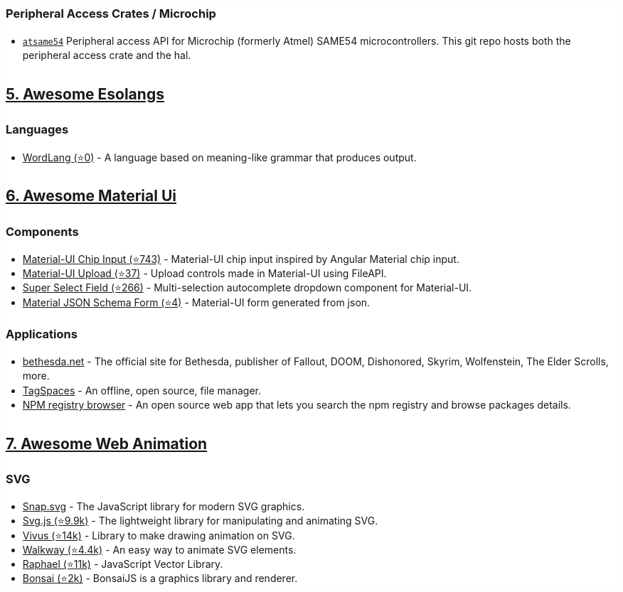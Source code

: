 ### Peripheral Access Crates / Microchip

*   [`atsame54`](https://github.com/atsamd-rs/atsamd) Peripheral access API for Microchip (formerly Atmel) SAME54 microcontrollers.  This git repo hosts both the peripheral access crate and the hal.

## [5. Awesome Esolangs](/content/angrykoala/awesome-esolangs/week/README.md)

### Languages

*   [WordLang (⭐0)](https://github.com/WilliamRagstad/WordLang) - A language based on meaning-like grammar that produces output.

## [6. Awesome Material Ui](/content/nadunindunil/awesome-material-ui/week/README.md)

### Components

*   [Material-UI Chip Input (⭐743)](https://github.com/TeamWertarbyte/material-ui-chip-input) - Material-UI chip input inspired by Angular Material chip input.
*   [Material-UI Upload (⭐37)](https://github.com/corpix/material-ui-upload) - Upload controls made in Material-UI using FileAPI.
*   [Super Select Field (⭐266)](https://github.com/Sharlaan/material-ui-superselectfield) - Multi-selection autocomplete dropdown component for Material-UI.
*   [Material JSON Schema Form (⭐4)](https://github.com/nadunindunil/material-jsonschema-form) - Material-UI form generated from json.

### Applications

*   [bethesda.net](https://bethesda.net/) - The official site for Bethesda, publisher of Fallout, DOOM, Dishonored, Skyrim, Wolfenstein, The Elder Scrolls, more.
*   [TagSpaces](https://www.tagspaces.org/) - An offline, open source, file manager.
*   [NPM registry browser](https://topheman.github.io/npm-registry-browser/) - An open source web app that lets you search the npm registry and browse packages details.

## [7. Awesome Web Animation](/content/sergey-pimenov/awesome-web-animation/week/README.md)

### SVG

*   [Snap.svg](https://github.com/adobe-webplatform/Snap.svg) - The JavaScript library for modern SVG graphics.
*   [Svg.js (⭐9.9k)](https://github.com/svgdotjs/svg.js) - The lightweight library for manipulating and animating SVG.
*   [Vivus (⭐14k)](https://github.com/maxwellito/vivus) - Library to make drawing animation on SVG.
*   [Walkway (⭐4.4k)](https://github.com/ConnorAtherton/walkway) - An easy way to animate SVG elements.
*   [Raphael (⭐11k)](https://github.com/DmitryBaranovskiy/raphael) - JavaScript Vector Library.
*   [Bonsai (⭐2k)](https://github.com/uxebu/bonsai) - BonsaiJS is a graphics library and renderer.

